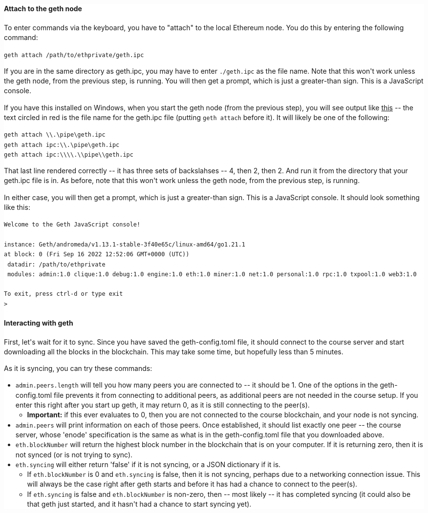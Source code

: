 #### Attach to the geth node

To enter commands via the keyboard, you have to "attach" to the local Ethereum node.  You do this by entering the following command:

```
geth attach /path/to/ethprivate/geth.ipc
```

If you are in the same directory as geth.ipc, you may have to enter `./geth.ipc` as the file name.  Note that this won't work unless the geth node, from the previous step, is running.  You will then get a prompt, which is just a greater-than sign.  This is a JavaScript console.

If you have this installed on Windows, when you start the geth node (from the previous step), you will see output like [this](geth-on-windows.png) -- the text circled in red is the file name for the geth.ipc file (putting `geth attach` before it).  It will likely be one of the following:

```
geth attach \\.\pipe\geth.ipc
geth attach ipc:\\.\pipe\geth.ipc
geth attach ipc:\\\\.\\pipe\\geth.ipc
```

That last line rendered correctly -- it has three sets of backslahses -- 4, then 2, then 2.  And run it from the directory that your geth.ipc file is in.  As before, note that this won't work unless the geth node, from the previous step, is running.  

In either case, you will then get a prompt, which is just a greater-than sign.  This is a JavaScript console.  It should look something like this:

```
Welcome to the Geth JavaScript console!

instance: Geth/andromeda/v1.13.1-stable-3f40e65c/linux-amd64/go1.21.1
at block: 0 (Fri Sep 16 2022 12:52:06 GMT+0000 (UTC))
 datadir: /path/to/ethprivate
 modules: admin:1.0 clique:1.0 debug:1.0 engine:1.0 eth:1.0 miner:1.0 net:1.0 personal:1.0 rpc:1.0 txpool:1.0 web3:1.0

To exit, press ctrl-d or type exit
> 
```

#### Interacting with geth

First, let's wait for it to sync.  Since you have saved the geth-config.toml file, it should connect to the course server and start downloading all the blocks in the blockchain.  This may take some time, but hopefully less than 5 minutes.

As it is syncing, you can try these commands:

- `admin.peers.length` will tell you how many peers you are connected to -- it should be 1.  One of the options in the geth-config.toml file prevents it from connecting to additional peers, as additional peers are not needed in the course setup.  If you enter this right after you start up geth, it may return 0, as it is still connecting to the peer(s).
  - **Important:** if this ever evaluates to 0, then you are not connected to the course blockchain, and your node is not syncing.
- `admin.peers` will print information on each of those peers.  Once established, it should list exactly one peer -- the course server, whose 'enode' specification is the same as what is in the geth-config.toml file that you downloaded above.
- `eth.blockNumber` will return the highest block number in the blockchain that is on your computer.  If it is returning zero, then it is not synced (or is not trying to sync).
- `eth.syncing` will either return 'false' if it is not syncing, or a JSON dictionary if it is.
  - If `eth.blockNumber` is 0 and `eth.syncing` is false, then it is not syncing, perhaps due to a networking connection issue.  This will always be the case right after geth starts and before it has had a chance to connect to the peer(s).
  - If `eth.syncing` is false and `eth.blockNumber` is non-zero, then -- most likely -- it has completed syncing (it could also be that geth just started, and it hasn't had a chance to start syncing yet).